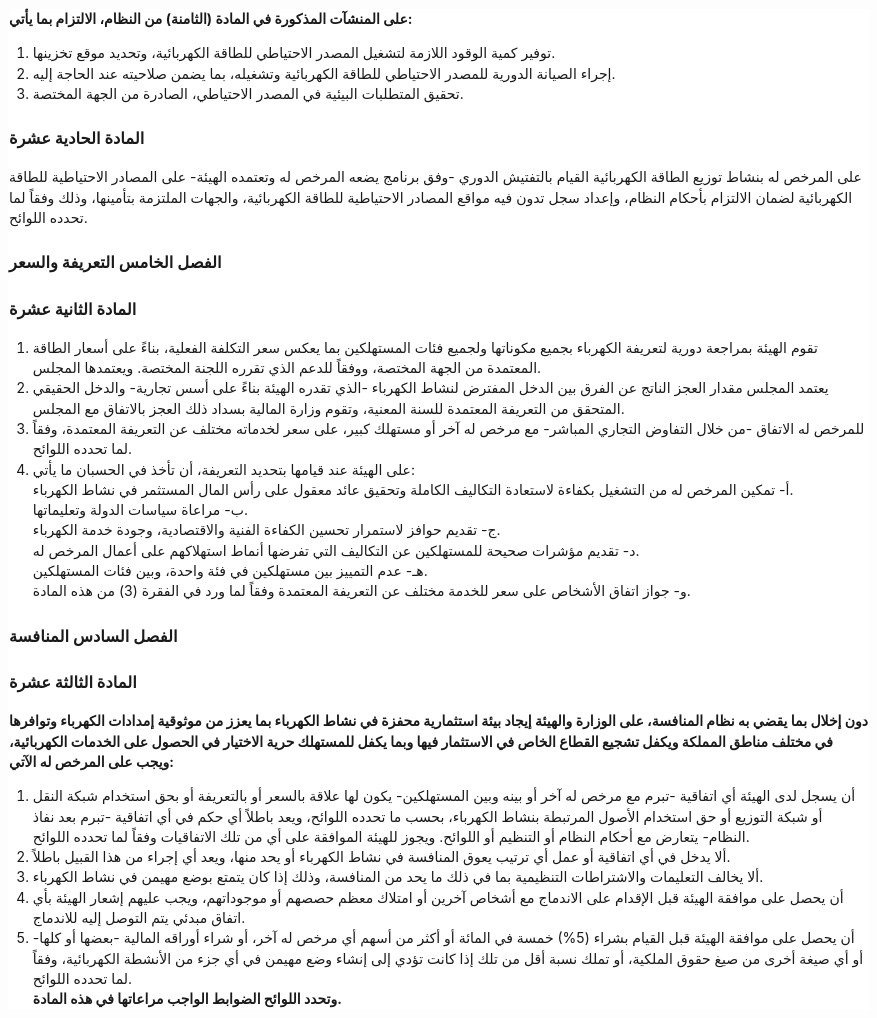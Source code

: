 **على المنشآت المذكورة في المادة (الثامنة) من النظام، الالتزام بما يأتي:**

  1. توفير كمية الوقود اللازمة لتشغيل المصدر الاحتياطي للطاقة الكهربائية، وتحديد موقع تخزينها.
  2. إجراء الصيانة الدورية للمصدر الاحتياطي للطاقة الكهربائية وتشغيله، بما يضمن صلاحيته عند الحاجة إليه.
  3. تحقيق المتطلبات البيئية في المصدر الاحتياطي، الصادرة من الجهة المختصة.



### المادة الحادية عشرة

على المرخص له بنشاط توزيع الطاقة الكهربائية القيام بالتفتيش الدوري -وفق برنامج يضعه المرخص له وتعتمده الهيئة- على المصادر الاحتياطية للطاقة الكهربائية لضمان الالتزام بأحكام النظام، وإعداد سجل تدون فيه مواقع المصادر الاحتياطية للطاقة الكهربائية، والجهات الملتزمة بتأمينها، وذلك وفقاً لما تحدده اللوائح.

### الفصل الخامس التعريفة والسعر

### المادة الثانية عشرة

  1. تقوم الهيئة بمراجعة دورية لتعريفة الكهرباء بجميع مكوناتها ولجميع فئات المستهلكين بما يعكس سعر التكلفة الفعلية، بناءً على أسعار الطاقة المعتمدة من الجهة المختصة، ووفقاً للدعم الذي تقرره اللجنة المختصة. ويعتمدها المجلس. 
  2. يعتمد المجلس مقدار العجز الناتج عن الفرق بين الدخل المفترض لنشاط الكهرباء -الذي تقدره الهيئة بناءً على أسس تجارية- والدخل الحقيقي المتحقق من التعريفة المعتمدة للسنة المعنية، وتقوم وزارة المالية بسداد ذلك العجز بالاتفاق مع المجلس.
  3. للمرخص له الاتفاق -من خلال التفاوض التجاري المباشر- مع مرخص له آخر أو مستهلك كبير، على سعر لخدماته مختلف عن التعريفة المعتمدة، وفقاً لما تحدده اللوائح.
  4. على الهيئة عند قيامها بتحديد التعريفة، أن تأخذ في الحسبان ما يأتي:   
أ- تمكين المرخص له من التشغيل بكفاءة لاستعادة التكاليف الكاملة وتحقيق عائد معقول على رأس المال المستثمر في نشاط الكهرباء.  
ب- مراعاة سياسات الدولة وتعليماتها.  
ج- تقديم حوافز لاستمرار تحسين الكفاءة الفنية والاقتصادية، وجودة خدمة الكهرباء.   
د- تقديم مؤشرات صحيحة للمستهلكين عن التكاليف التي تفرضها أنماط استهلاكهم على أعمال المرخص له.  
هـ- عدم التمييز بين مستهلكين في فئة واحدة، وبين فئات المستهلكين.  
و- جواز اتفاق الأشخاص على سعر للخدمة مختلف عن التعريفة المعتمدة وفقاً لما ورد في الفقرة (3) من هذه المادة.



### الفصل السادس المنافسة

### المادة الثالثة عشرة

**دون إخلال بما يقضي به نظام المنافسة، على الوزارة والهيئة إيجاد بيئة استثمارية محفزة في نشاط الكهرباء بما يعزز من موثوقية إمدادات الكهرباء وتوافرها في مختلف مناطق المملكة ويكفل تشجيع القطاع الخاص في الاستثمار فيها وبما يكفل للمستهلك حرية الاختيار في الحصول على الخدمات الكهربائية، ويجب على المرخص له الآتي:**

  1. أن يسجل لدى الهيئة أي اتفاقية -تبرم مع مرخص له آخر أو بينه وبين المستهلكين- يكون لها علاقة بالسعر أو بالتعريفة أو بحق استخدام شبكة النقل أو شبكة التوزيع أو حق استخدام الأصول المرتبطة بنشاط الكهرباء، بحسب ما تحدده اللوائح، ويعد باطلاً أي حكم في أي اتفاقية -تبرم بعد نفاذ النظام- يتعارض مع أحكام النظام أو التنظيم أو اللوائح. ويجوز للهيئة الموافقة على أي من تلك الاتفاقيات وفقاً لما تحدده اللوائح.
  2. ألا يدخل في أي اتفاقية أو عمل أي ترتيب يعوق المنافسة في نشاط الكهرباء أو يحد منها، ويعد أي إجراء من هذا القبيل باطلاً.
  3. ألا يخالف التعليمات والاشتراطات التنظيمية بما في ذلك ما يحد من المنافسة، وذلك إذا كان يتمتع بوضع مهيمن في نشاط الكهرباء. 
  4. أن يحصل على موافقة الهيئة قبل الإقدام على الاندماج مع أشخاص آخرين أو امتلاك معظم حصصهم أو موجوداتهم، ويجب عليهم إشعار الهيئة بأي اتفاق مبدئي يتم التوصل إليه للاندماج.
  5. أن يحصل على موافقة الهيئة قبل القيام بشراء (5%) خمسة في المائة أو أكثر من أسهم أي مرخص له آخر، أو شراء أوراقه المالية -بعضها أو كلها- أو أي صيغة أخرى من صيغ حقوق الملكية، أو تملك نسبة أقل من تلك إذا كانت تؤدي إلى إنشاء وضع مهيمن في أي جزء من الأنشطة الكهربائية، وفقاً لما تحدده اللوائح.   
**وتحدد اللوائح الضوابط الواجب مراعاتها في هذه المادة.**
